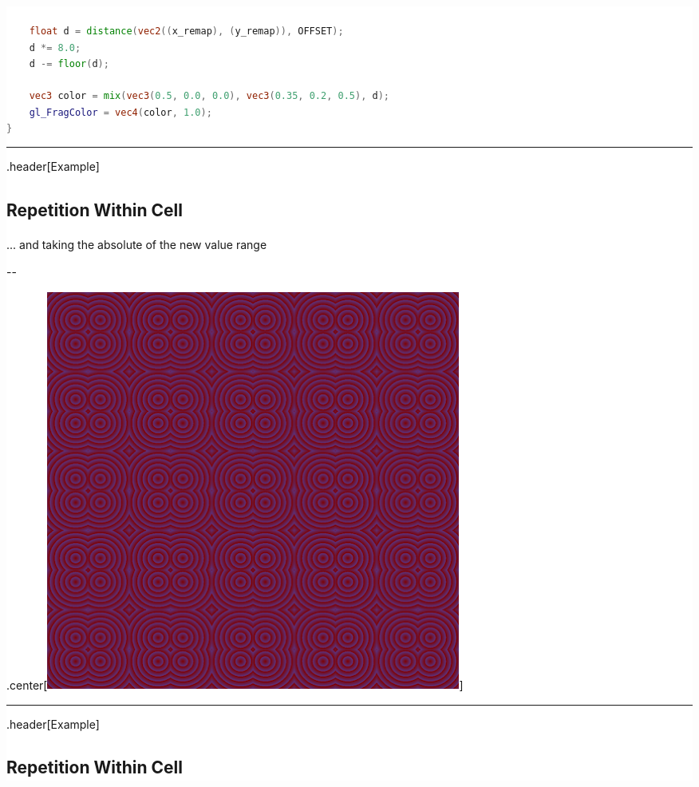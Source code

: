 ```glsl
    
    float d = distance(vec2((x_remap), (y_remap)), OFFSET);
    d *= 8.0;
    d -= floor(d);

    vec3 color = mix(vec3(0.5, 0.0, 0.0), vec3(0.35, 0.2, 0.5), d);
    gl_FragColor = vec4(color, 1.0);
}
```

---
.header[Example] 

## Repetition Within Cell

... and taking the absolute of the new value range

--
  
.center[<img src="../02_scripts/img/04/pattern_01.png" alt="pattern_01" style="width:60%;">]  

---
.header[Example] 

## Repetition Within Cell
